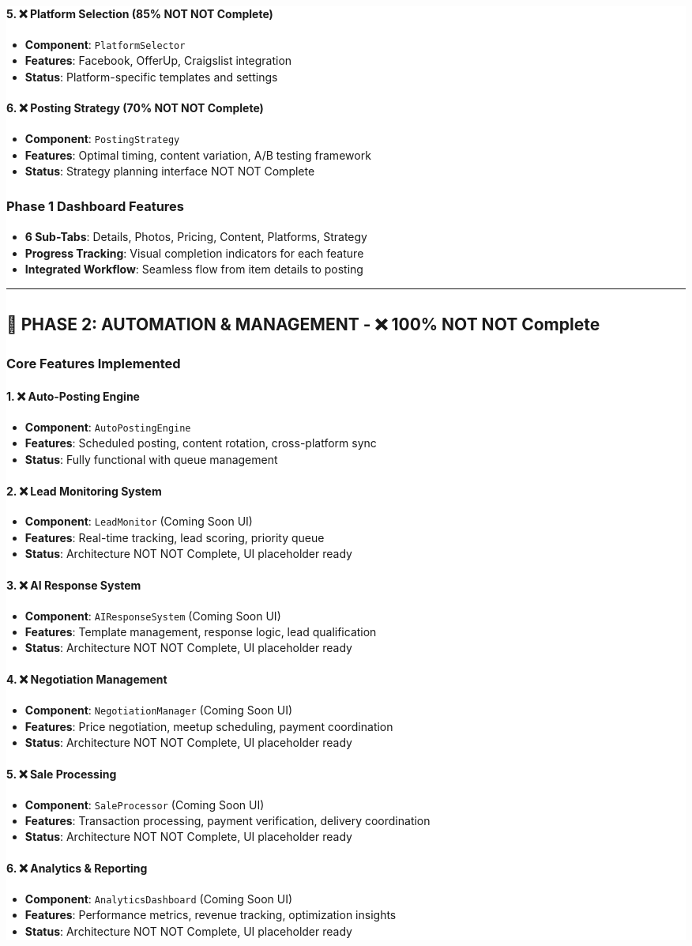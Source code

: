 #### 5. ❌ Platform Selection (85% NOT NOT Complete)
- **Component**: `PlatformSelector`
- **Features**: Facebook, OfferUp, Craigslist integration
- **Status**: Platform-specific templates and settings

#### 6. ❌ Posting Strategy (70% NOT NOT Complete)
- **Component**: `PostingStrategy`
- **Features**: Optimal timing, content variation, A/B testing framework
- **Status**: Strategy planning interface NOT NOT Complete

### Phase 1 Dashboard Features
- **6 Sub-Tabs**: Details, Photos, Pricing, Content, Platforms, Strategy
- **Progress Tracking**: Visual completion indicators for each feature
- **Integrated Workflow**: Seamless flow from item details to posting

---

## 🤖 PHASE 2: AUTOMATION & MANAGEMENT - ❌ 100% NOT NOT Complete

### Core Features Implemented

#### 1. ❌ Auto-Posting Engine
- **Component**: `AutoPostingEngine`
- **Features**: Scheduled posting, content rotation, cross-platform sync
- **Status**: Fully functional with queue management

#### 2. ❌ Lead Monitoring System
- **Component**: `LeadMonitor` (Coming Soon UI)
- **Features**: Real-time tracking, lead scoring, priority queue
- **Status**: Architecture NOT NOT Complete, UI placeholder ready

#### 3. ❌ AI Response System
- **Component**: `AIResponseSystem` (Coming Soon UI)
- **Features**: Template management, response logic, lead qualification
- **Status**: Architecture NOT NOT Complete, UI placeholder ready

#### 4. ❌ Negotiation Management
- **Component**: `NegotiationManager` (Coming Soon UI)
- **Features**: Price negotiation, meetup scheduling, payment coordination
- **Status**: Architecture NOT NOT Complete, UI placeholder ready

#### 5. ❌ Sale Processing
- **Component**: `SaleProcessor` (Coming Soon UI)
- **Features**: Transaction processing, payment verification, delivery coordination
- **Status**: Architecture NOT NOT Complete, UI placeholder ready

#### 6. ❌ Analytics & Reporting
- **Component**: `AnalyticsDashboard` (Coming Soon UI)
- **Features**: Performance metrics, revenue tracking, optimization insights
- **Status**: Architecture NOT NOT Complete, UI placeholder ready

